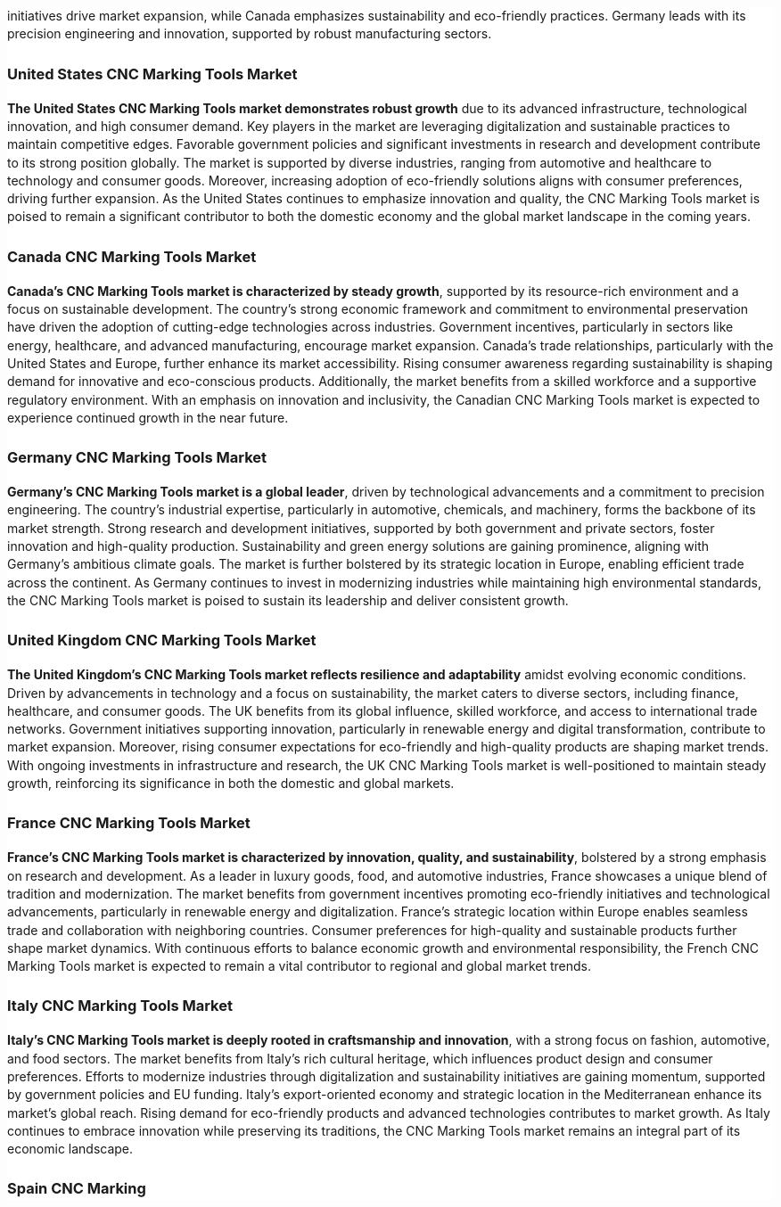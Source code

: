 initiatives drive market expansion, while Canada emphasizes sustainability and eco-friendly practices. Germany leads with its precision engineering and innovation, supported by robust manufacturing sectors.</span></em></p></blockquote><h3><strong>United States CNC Marking Tools Market</strong></h3><p><strong>The United States CNC Marking Tools market demonstrates robust growth</strong> due to its advanced infrastructure, technological innovation, and high consumer demand. Key players in the market are leveraging digitalization and sustainable practices to maintain competitive edges. Favorable government policies and significant investments in research and development contribute to its strong position globally. The market is supported by diverse industries, ranging from automotive and healthcare to technology and consumer goods. Moreover, increasing adoption of eco-friendly solutions aligns with consumer preferences, driving further expansion. As the United States continues to emphasize innovation and quality, the CNC Marking Tools market is poised to remain a significant contributor to both the domestic economy and the global market landscape in the coming years.</p><h3><strong>Canada CNC Marking Tools Market</strong></h3><p><strong>Canada&rsquo;s CNC Marking Tools market is characterized by steady growth</strong>, supported by its resource-rich environment and a focus on sustainable development. The country&rsquo;s strong economic framework and commitment to environmental preservation have driven the adoption of cutting-edge technologies across industries. Government incentives, particularly in sectors like energy, healthcare, and advanced manufacturing, encourage market expansion. Canada&rsquo;s trade relationships, particularly with the United States and Europe, further enhance its market accessibility. Rising consumer awareness regarding sustainability is shaping demand for innovative and eco-conscious products. Additionally, the market benefits from a skilled workforce and a supportive regulatory environment. With an emphasis on innovation and inclusivity, the Canadian CNC Marking Tools market is expected to experience continued growth in the near future.</p><h3><strong>Germany CNC Marking Tools Market</strong></h3><p><strong>Germany&rsquo;s CNC Marking Tools market is a global leader</strong>, driven by technological advancements and a commitment to precision engineering. The country&rsquo;s industrial expertise, particularly in automotive, chemicals, and machinery, forms the backbone of its market strength. Strong research and development initiatives, supported by both government and private sectors, foster innovation and high-quality production. Sustainability and green energy solutions are gaining prominence, aligning with Germany&rsquo;s ambitious climate goals. The market is further bolstered by its strategic location in Europe, enabling efficient trade across the continent. As Germany continues to invest in modernizing industries while maintaining high environmental standards, the CNC Marking Tools market is poised to sustain its leadership and deliver consistent growth.</p><h3><strong>United Kingdom CNC Marking Tools Market</strong></h3><p><strong>The United Kingdom&rsquo;s CNC Marking Tools market reflects resilience and adaptability</strong> amidst evolving economic conditions. Driven by advancements in technology and a focus on sustainability, the market caters to diverse sectors, including finance, healthcare, and consumer goods. The UK benefits from its global influence, skilled workforce, and access to international trade networks. Government initiatives supporting innovation, particularly in renewable energy and digital transformation, contribute to market expansion. Moreover, rising consumer expectations for eco-friendly and high-quality products are shaping market trends. With ongoing investments in infrastructure and research, the UK CNC Marking Tools market is well-positioned to maintain steady growth, reinforcing its significance in both the domestic and global markets.</p><h3><strong>France CNC Marking Tools Market</strong></h3><p><strong>France&rsquo;s CNC Marking Tools market is characterized by innovation, quality, and sustainability</strong>, bolstered by a strong emphasis on research and development. As a leader in luxury goods, food, and automotive industries, France showcases a unique blend of tradition and modernization. The market benefits from government incentives promoting eco-friendly initiatives and technological advancements, particularly in renewable energy and digitalization. France&rsquo;s strategic location within Europe enables seamless trade and collaboration with neighboring countries. Consumer preferences for high-quality and sustainable products further shape market dynamics. With continuous efforts to balance economic growth and environmental responsibility, the French CNC Marking Tools market is expected to remain a vital contributor to regional and global market trends.</p><h3><strong>Italy CNC Marking Tools Market</strong></h3><p><strong>Italy&rsquo;s CNC Marking Tools market is deeply rooted in craftsmanship and innovation</strong>, with a strong focus on fashion, automotive, and food sectors. The market benefits from Italy&rsquo;s rich cultural heritage, which influences product design and consumer preferences. Efforts to modernize industries through digitalization and sustainability initiatives are gaining momentum, supported by government policies and EU funding. Italy&rsquo;s export-oriented economy and strategic location in the Mediterranean enhance its market&rsquo;s global reach. Rising demand for eco-friendly products and advanced technologies contributes to market growth. As Italy continues to embrace innovation while preserving its traditions, the CNC Marking Tools market remains an integral part of its economic landscape.</p><h3><strong>Spain CNC Marking